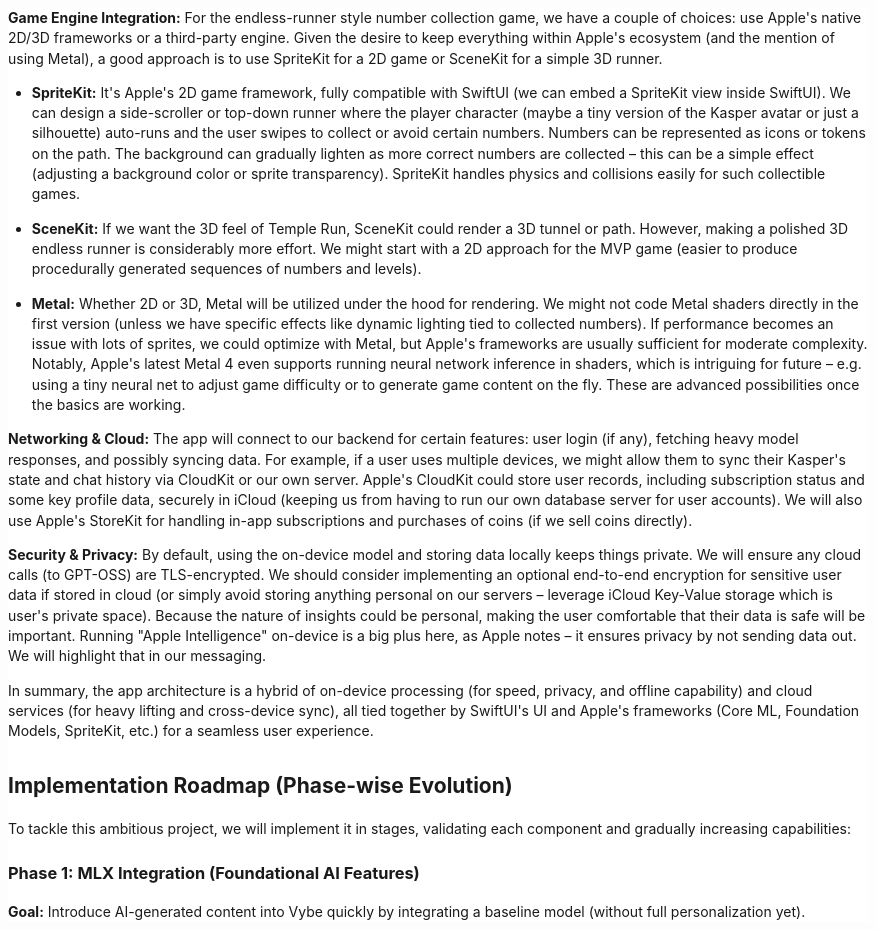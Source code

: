 **Game Engine Integration:** For the endless-runner style number collection game, we have a couple of choices: use Apple's native 2D/3D frameworks or a third-party engine. Given the desire to keep everything within Apple's ecosystem (and the mention of using Metal), a good approach is to use SpriteKit for a 2D game or SceneKit for a simple 3D runner.

- **SpriteKit:** It's Apple's 2D game framework, fully compatible with SwiftUI (we can embed a SpriteKit view inside SwiftUI). We can design a side-scroller or top-down runner where the player character (maybe a tiny version of the Kasper avatar or just a silhouette) auto-runs and the user swipes to collect or avoid certain numbers. Numbers can be represented as icons or tokens on the path. The background can gradually lighten as more correct numbers are collected – this can be a simple effect (adjusting a background color or sprite transparency). SpriteKit handles physics and collisions easily for such collectible games.

- **SceneKit:** If we want the 3D feel of Temple Run, SceneKit could render a 3D tunnel or path. However, making a polished 3D endless runner is considerably more effort. We might start with a 2D approach for the MVP game (easier to produce procedurally generated sequences of numbers and levels).

- **Metal:** Whether 2D or 3D, Metal will be utilized under the hood for rendering. We might not code Metal shaders directly in the first version (unless we have specific effects like dynamic lighting tied to collected numbers). If performance becomes an issue with lots of sprites, we could optimize with Metal, but Apple's frameworks are usually sufficient for moderate complexity. Notably, Apple's latest Metal 4 even supports running neural network inference in shaders, which is intriguing for future – e.g. using a tiny neural net to adjust game difficulty or to generate game content on the fly. These are advanced possibilities once the basics are working.

**Networking & Cloud:** The app will connect to our backend for certain features: user login (if any), fetching heavy model responses, and possibly syncing data. For example, if a user uses multiple devices, we might allow them to sync their Kasper's state and chat history via CloudKit or our own server. Apple's CloudKit could store user records, including subscription status and some key profile data, securely in iCloud (keeping us from having to run our own database server for user accounts). We will also use Apple's StoreKit for handling in-app subscriptions and purchases of coins (if we sell coins directly).

**Security & Privacy:** By default, using the on-device model and storing data locally keeps things private. We will ensure any cloud calls (to GPT-OSS) are TLS-encrypted. We should consider implementing an optional end-to-end encryption for sensitive user data if stored in cloud (or simply avoid storing anything personal on our servers – leverage iCloud Key-Value storage which is user's private space). Because the nature of insights could be personal, making the user comfortable that their data is safe will be important. Running "Apple Intelligence" on-device is a big plus here, as Apple notes – it ensures privacy by not sending data out. We will highlight that in our messaging.

In summary, the app architecture is a hybrid of on-device processing (for speed, privacy, and offline capability) and cloud services (for heavy lifting and cross-device sync), all tied together by SwiftUI's UI and Apple's frameworks (Core ML, Foundation Models, SpriteKit, etc.) for a seamless user experience.

## Implementation Roadmap (Phase-wise Evolution)

To tackle this ambitious project, we will implement it in stages, validating each component and gradually increasing capabilities:

### Phase 1: MLX Integration (Foundational AI Features)

**Goal:** Introduce AI-generated content into Vybe quickly by integrating a baseline model (without full personalization yet).
